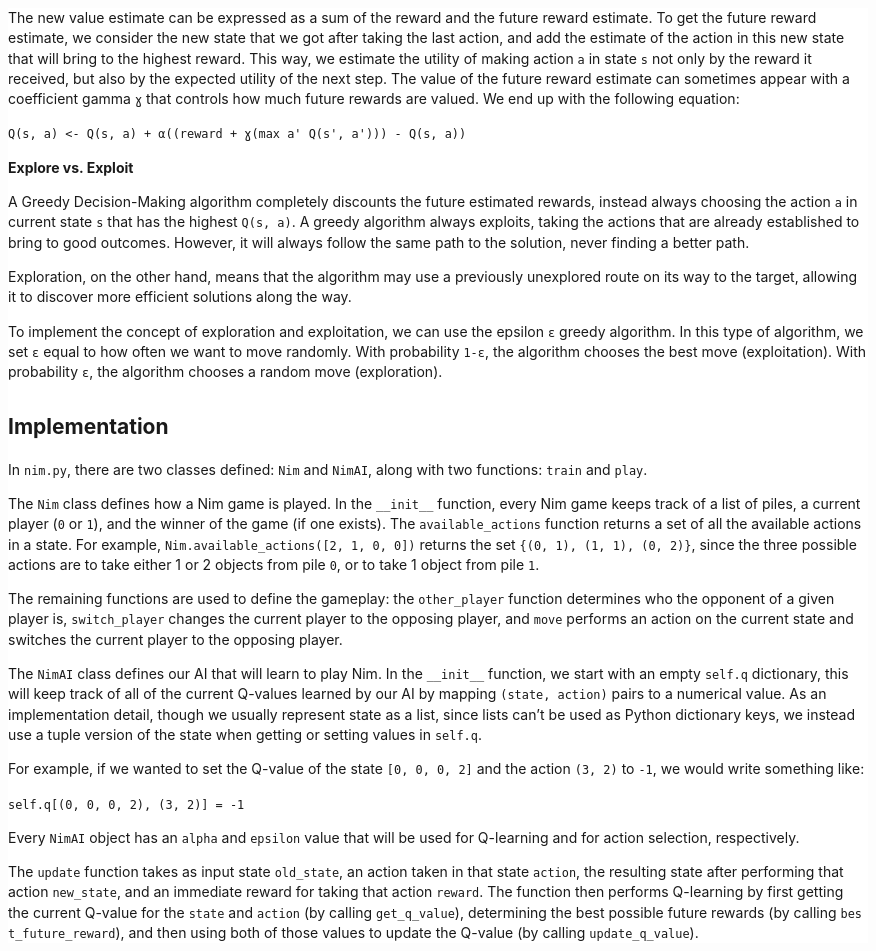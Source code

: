 The new value estimate can be expressed as a sum of the reward and the future reward estimate. To get the future reward estimate, we consider the new state that we got after taking the last action, and add the estimate of the action in this new state that will bring to the highest reward. This way, we estimate the utility of making action `a` in state `s` not only by the reward it received, but also by the expected utility of the next step. The value of the future reward estimate can sometimes appear with a coefficient gamma `ɣ` that controls how much future rewards are valued. We end up with the following equation:

`Q(s, a) <- Q(s, a) + α((reward + ɣ(max a' Q(s', a'))) - Q(s, a))`

**Explore vs. Exploit**

A Greedy Decision-Making algorithm completely discounts the future estimated rewards, instead always choosing the action `a` in current state `s` that has the highest `Q(s, a)`. A greedy algorithm always exploits, taking the actions that are already established to bring to good outcomes. However, it will always follow the same path to the solution, never finding a better path. 

Exploration, on the other hand, means that the algorithm may use a previously unexplored route on its way to the target, allowing it to discover more efficient solutions along the way. 

To implement the concept of exploration and exploitation, we can use the epsilon `ε` greedy algorithm. In this type of algorithm, we set `ε` equal to how often we want to move randomly. With probability `1-ε`, the algorithm chooses the best move (exploitation). With probability `ε`, the algorithm chooses a random move (exploration).

## Implementation

In `nim.py`, there are two classes defined: `Nim` and `NimAI`, along with two functions: `train` and `play`.

The `Nim` class defines how a Nim game is played. In the `__init__` function, every Nim game keeps track of a list of piles, a current player (`0` or `1`), and the winner of the game (if one exists). The `available_actions` function returns a set of all the available actions in a state. For example, `Nim.available_actions([2, 1, 0, 0])` returns the set `{(0, 1), (1, 1), (0, 2)}`, since the three possible actions are to take either 1 or 2 objects from pile `0`, or to take 1 object from pile `1`.

The remaining functions are used to define the gameplay: the `other_player` function determines who the opponent of a given player is, `switch_player` changes the current player to the opposing player, and `move` performs an action on the current state and switches the current player to the opposing player.

The `NimAI` class defines our AI that will learn to play Nim. In the `__init__` function, we start with an empty `self.q` dictionary, this will keep track of all of the current Q-values learned by our AI by mapping `(state, action)` pairs to a numerical value. As an implementation detail, though we usually represent state as a list, since lists can’t be used as Python dictionary keys, we instead use a tuple version of the state when getting or setting values in `self.q`.

For example, if we wanted to set the Q-value of the state `[0, 0, 0, 2]` and the action `(3, 2)` to `-1`, we would write something like:

`self.q[(0, 0, 0, 2), (3, 2)] = -1`

Every `NimAI` object has an `alpha` and `epsilon` value that will be used for Q-learning and for action selection, respectively.

The `update` function takes as input state `old_state`, an action taken in that state `action`, the resulting state after performing that action `new_state`, and an immediate reward for taking that action `reward`. The function then performs Q-learning by first getting the current Q-value for the `state` and `action` (by calling `get_q_value`), determining the best possible future rewards (by calling `best_future_reward`), and then using both of those values to update the Q-value (by calling `update_q_value`).


[cs50 lecture]: https://youtu.be/E4M_IQG0d9g?t=4198
[linkedin]: https://www.linkedin.com/in/luis-sanchez-13bb3b189/
[cs50 ai]: https://cs50.harvard.edu/ai/2020/